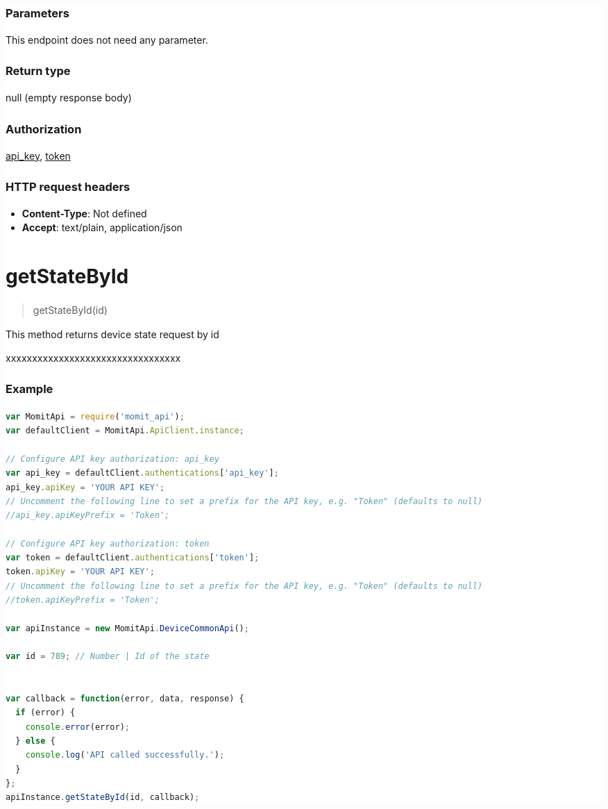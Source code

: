 ### Parameters
This endpoint does not need any parameter.

### Return type

null (empty response body)

### Authorization

[api_key](../README.md#api_key), [token](../README.md#token)

### HTTP request headers

 - **Content-Type**: Not defined
 - **Accept**: text/plain, application/json

<a name="getStateById"></a>
# **getStateById**
> getStateById(id)

This method returns device state request by id

xxxxxxxxxxxxxxxxxxxxxxxxxxxxxxxxx

### Example
```javascript
var MomitApi = require('momit_api');
var defaultClient = MomitApi.ApiClient.instance;

// Configure API key authorization: api_key
var api_key = defaultClient.authentications['api_key'];
api_key.apiKey = 'YOUR API KEY';
// Uncomment the following line to set a prefix for the API key, e.g. "Token" (defaults to null)
//api_key.apiKeyPrefix = 'Token';

// Configure API key authorization: token
var token = defaultClient.authentications['token'];
token.apiKey = 'YOUR API KEY';
// Uncomment the following line to set a prefix for the API key, e.g. "Token" (defaults to null)
//token.apiKeyPrefix = 'Token';

var apiInstance = new MomitApi.DeviceCommonApi();

var id = 789; // Number | Id of the state


var callback = function(error, data, response) {
  if (error) {
    console.error(error);
  } else {
    console.log('API called successfully.');
  }
};
apiInstance.getStateById(id, callback);
```
